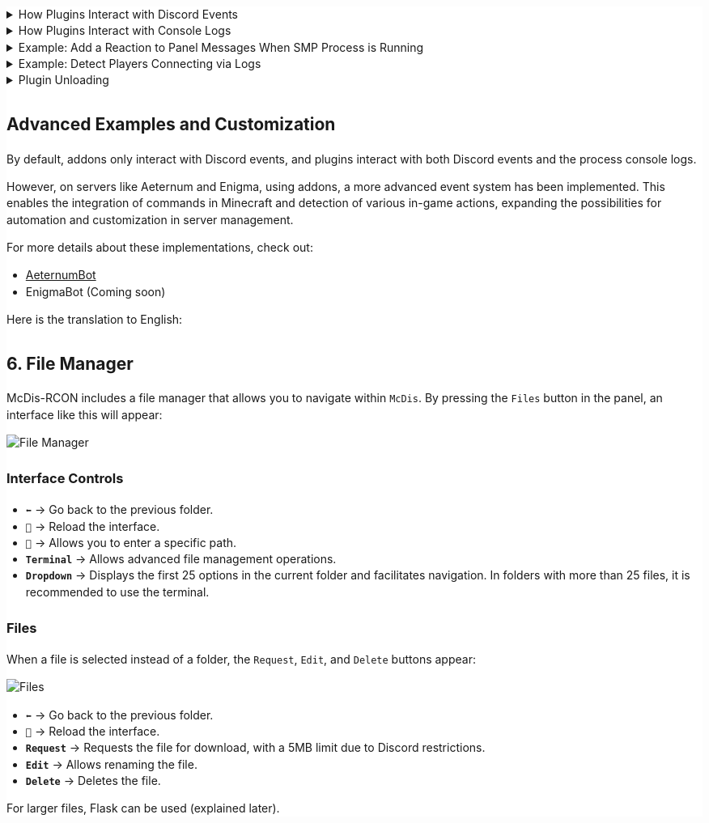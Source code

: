 <details><summary>How Plugins Interact with Discord Events</summary></details>

<details><summary>How Plugins Interact with Console Logs</summary></details>

<details><summary>Example: Add a Reaction to Panel Messages When SMP Process is Running</summary></details>

<details><summary>Example: Detect Players Connecting via Logs</summary></details>

<details><summary>Plugin Unloading</summary></details>

## Advanced Examples and Customization  
By default, addons only interact with Discord events, and plugins interact with both Discord events and the process console logs.

However, on servers like Aeternum and Enigma, using addons, a more advanced event system has been implemented. This enables the integration of commands in Minecraft and detection of various in-game actions, expanding the possibilities for automation and customization in server management.

For more details about these implementations, check out:  
- [AeternumBot](https://github.com/mjpr-3435/AeternumBot)  
- EnigmaBot (Coming soon)

Here is the translation to English:


## 6. File Manager

McDis-RCON includes a file manager that allows you to navigate within `McDis`. By pressing the `Files` button in the panel, an interface like this will appear:

![File Manager](https://i.imgur.com/PcJ5afz.png)

### Interface Controls

- **`⬅️`** → Go back to the previous folder.
- **`🔄`** → Reload the interface.
- **`📌`** → Allows you to enter a specific path.
- **`Terminal`** → Allows advanced file management operations.
- **`Dropdown`** → Displays the first 25 options in the current folder and facilitates navigation. In folders with more than 25 files, it is recommended to use the terminal.

### Files

When a file is selected instead of a folder, the `Request`, `Edit`, and `Delete` buttons appear:

![Files](https://i.imgur.com/5tPw9DQ.png)

- **`⬅️`** → Go back to the previous folder.
- **`🔄`** → Reload the interface.
- **`Request`** → Requests the file for download, with a 5MB limit due to Discord restrictions.
- **`Edit`** → Allows renaming the file.
- **`Delete`** → Deletes the file.

For larger files, Flask can be used (explained later).
